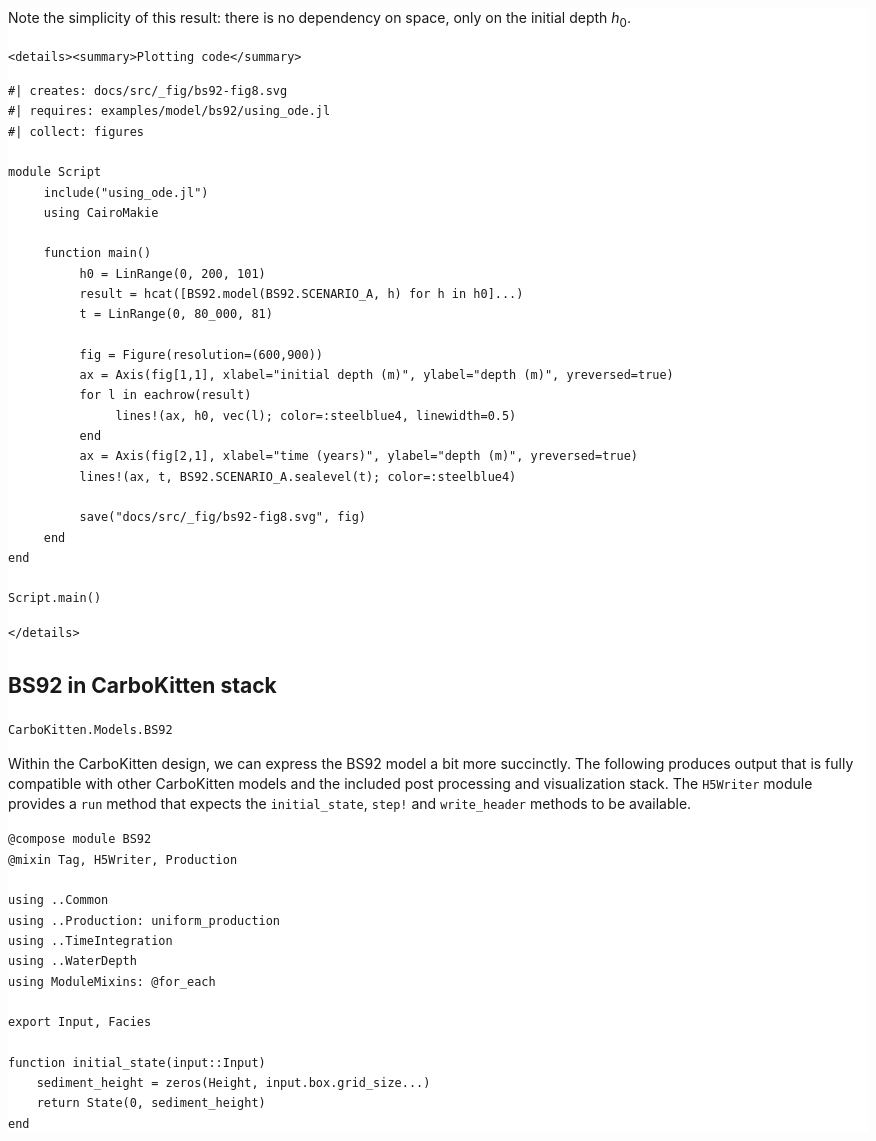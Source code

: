 Note the simplicity of this result: there is no dependency on space, only on the initial depth $h_0$.

```@raw html
<details><summary>Plotting code</summary>
```

``` {.julia .task file=examples/model/bs92/fig8.jl}
#| creates: docs/src/_fig/bs92-fig8.svg
#| requires: examples/model/bs92/using_ode.jl
#| collect: figures

module Script
     include("using_ode.jl")
     using CairoMakie

     function main()
          h0 = LinRange(0, 200, 101)
          result = hcat([BS92.model(BS92.SCENARIO_A, h) for h in h0]...)
          t = LinRange(0, 80_000, 81)

          fig = Figure(resolution=(600,900))
          ax = Axis(fig[1,1], xlabel="initial depth (m)", ylabel="depth (m)", yreversed=true)
          for l in eachrow(result)
               lines!(ax, h0, vec(l); color=:steelblue4, linewidth=0.5)
          end
          ax = Axis(fig[2,1], xlabel="time (years)", ylabel="depth (m)", yreversed=true)
          lines!(ax, t, BS92.SCENARIO_A.sealevel(t); color=:steelblue4)

          save("docs/src/_fig/bs92-fig8.svg", fig)
     end
end

Script.main()
```

```@raw html
</details>
```

## BS92 in CarboKitten stack

```component-dag
CarboKitten.Models.BS92
```

Within the CarboKitten design, we can express the BS92 model a bit more succinctly. The following produces output that is fully compatible with other CarboKitten models and the included post processing and visualization stack. The `H5Writer` module provides a `run` method that expects the `initial_state`, `step!` and `write_header` methods to be available.

``` {.julia file=src/Models/BS92.jl}
@compose module BS92
@mixin Tag, H5Writer, Production

using ..Common
using ..Production: uniform_production
using ..TimeIntegration
using ..WaterDepth
using ModuleMixins: @for_each

export Input, Facies

function initial_state(input::Input)
    sediment_height = zeros(Height, input.box.grid_size...)
    return State(0, sediment_height)
end
```